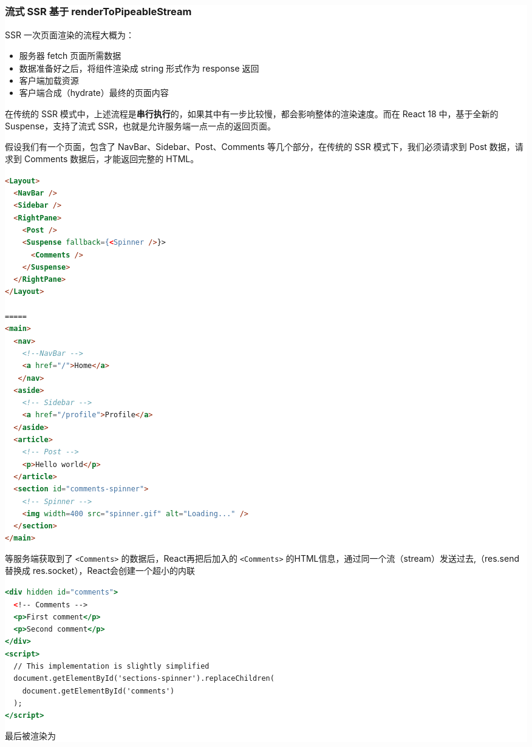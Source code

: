 ### 流式 SSR 基于 renderToPipeableStream

SSR 一次页面渲染的流程大概为：

- 服务器 fetch 页面所需数据
- 数据准备好之后，将组件渲染成 string 形式作为 response 返回
- 客户端加载资源
- 客户端合成（hydrate）最终的页面内容

在传统的 SSR 模式中，上述流程是**串行执行**的，如果其中有一步比较慢，都会影响整体的渲染速度。而在 React 18 中，基于全新的 Suspense，支持了流式 SSR，也就是允许服务端一点一点的返回页面。

假设我们有一个页面，包含了 NavBar、Sidebar、Post、Comments 等几个部分，在传统的 SSR 模式下，我们必须请求到 Post 数据，请求到 Comments 数据后，才能返回完整的 HTML。

```html
<Layout>
  <NavBar />
  <Sidebar />
  <RightPane>
    <Post />
    <Suspense fallback={<Spinner />}>
      <Comments />
    </Suspense>
  </RightPane>
</Layout>

=====
<main>
  <nav>
    <!--NavBar -->
    <a href="/">Home</a>
   </nav>
  <aside>
    <!-- Sidebar -->
    <a href="/profile">Profile</a>
  </aside>
  <article>
    <!-- Post -->
    <p>Hello world</p>
  </article>
  <section id="comments-spinner">
    <!-- Spinner -->
    <img width=400 src="spinner.gif" alt="Loading..." />
  </section>
</main>


```
等服务端获取到了 `<Comments>` 的数据后，React再把后加入的 `<Comments>` 的HTML信息，通过同一个流（stream）发送过去,（res.send 替换成 res.socket），React会创建一个超小的内联
```jsx
<div hidden id="comments">
  <!-- Comments -->
  <p>First comment</p>
  <p>Second comment</p>
</div>
<script>
  // This implementation is slightly simplified
  document.getElementById('sections-spinner').replaceChildren(
    document.getElementById('comments')
  );
</script>

```
最后被渲染为